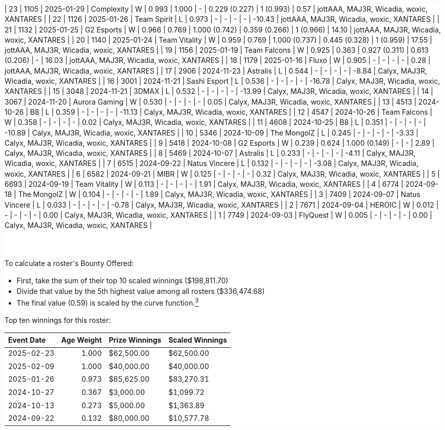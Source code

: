 |           23 |     1105 | 2025-01-29 | Complexity      | W   | 0.993      | 1.000        | -                | 0.229 (0.227)    | 1 (0.993) |     0.57 | jottAAA, MAJ3R, Wicadia, woxic, XANTARES |
|           22 |     1126 | 2025-01-26 | Team Spirit     | L   | 0.973      | -            | -                | -                | -         |   -10.43 | jottAAA, MAJ3R, Wicadia, woxic, XANTARES |
|           21 |     1132 | 2025-01-25 | G2 Esports      | W   | 0.966      | 0.769        | 1.000 (0.742)    | 0.359 (0.266)    | 1 (0.966) |    14.10 | jottAAA, MAJ3R, Wicadia, woxic, XANTARES |
|           20 |     1140 | 2025-01-24 | Team Vitality   | W   | 0.959      | 0.769        | 1.000 (0.737)    | 0.445 (0.328)    | 1 (0.959) |    17.55 | jottAAA, MAJ3R, Wicadia, woxic, XANTARES |
|           19 |     1156 | 2025-01-19 | Team Falcons    | W   | 0.925      | 0.363        | 0.927 (0.311)    | 0.613 (0.206)    | -         |    16.03 | jottAAA, MAJ3R, Wicadia, woxic, XANTARES |
|           18 |     1179 | 2025-01-16 | Fluxo           | W   | 0.905      | -            | -                | -                | -         |     0.28 | jottAAA, MAJ3R, Wicadia, woxic, XANTARES |
|           17 |     2906 | 2024-11-23 | Astralis        | L   | 0.544      | -            | -                | -                | -         |    -8.84 | Calyx, MAJ3R, Wicadia, woxic, XANTARES   |
|           16 |     3001 | 2024-11-21 | Sashi Esport    | L   | 0.536      | -            | -                | -                | -         |   -16.78 | Calyx, MAJ3R, Wicadia, woxic, XANTARES   |
|           15 |     3048 | 2024-11-21 | 3DMAX           | L   | 0.532      | -            | -                | -                | -         |   -13.99 | Calyx, MAJ3R, Wicadia, woxic, XANTARES   |
|           14 |     3067 | 2024-11-20 | Aurora Gaming   | W   | 0.530      | -            | -                | -                | -         |     0.05 | Calyx, MAJ3R, Wicadia, woxic, XANTARES   |
|           13 |     4513 | 2024-10-26 | B8              | L   | 0.359      | -            | -                | -                | -         |   -11.13 | Calyx, MAJ3R, Wicadia, woxic, XANTARES   |
|           12 |     4547 | 2024-10-26 | Team Falcons    | W   | 0.358      | -            | -                | -                | -         |     0.02 | Calyx, MAJ3R, Wicadia, woxic, XANTARES   |
|           11 |     4608 | 2024-10-25 | B8              | L   | 0.351      | -            | -                | -                | -         |   -10.89 | Calyx, MAJ3R, Wicadia, woxic, XANTARES   |
|           10 |     5346 | 2024-10-09 | The MongolZ     | L   | 0.245      | -            | -                | -                | -         |    -3.33 | Calyx, MAJ3R, Wicadia, woxic, XANTARES   |
|            9 |     5418 | 2024-10-08 | G2 Esports      | W   | 0.239      | 0.624        | 1.000 (0.149)    | -                | -         |     2.89 | Calyx, MAJ3R, Wicadia, woxic, XANTARES   |
|            8 |     5469 | 2024-10-07 | Astralis        | L   | 0.233      | -            | -                | -                | -         |    -4.11 | Calyx, MAJ3R, Wicadia, woxic, XANTARES   |
|            7 |     6515 | 2024-09-22 | Natus Vincere   | L   | 0.132      | -            | -                | -                | -         |    -3.08 | Calyx, MAJ3R, Wicadia, woxic, XANTARES   |
|            6 |     6582 | 2024-09-21 | MIBR            | W   | 0.125      | -            | -                | -                | -         |     0.32 | Calyx, MAJ3R, Wicadia, woxic, XANTARES   |
|            5 |     6693 | 2024-09-19 | Team Vitality   | W   | 0.113      | -            | -                | -                | -         |     1.91 | Calyx, MAJ3R, Wicadia, woxic, XANTARES   |
|            4 |     6774 | 2024-09-18 | The MongolZ     | W   | 0.104      | -            | -                | -                | -         |     1.89 | Calyx, MAJ3R, Wicadia, woxic, XANTARES   |
|            3 |     7409 | 2024-09-07 | Natus Vincere   | L   | 0.033      | -            | -                | -                | -         |    -0.78 | Calyx, MAJ3R, Wicadia, woxic, XANTARES   |
|            2 |     7671 | 2024-09-04 | HEROIC          | W   | 0.012      | -            | -                | -                | -         |     0.00 | Calyx, MAJ3R, Wicadia, woxic, XANTARES   |
|            1 |     7749 | 2024-09-03 | FlyQuest        | W   | 0.005      | -            | -                | -                | -         |     0.00 | Calyx, MAJ3R, Wicadia, woxic, XANTARES   |

<br />
<span id="table2"></span><br />
To calculate a roster's Bounty Offered:<br />

- First, take the sum of their top 10 scaled winnings ($198,811.70)
- Divide that value by the 5th highest value among all rosters ($336,474.68)
- The final value (0.59) is scaled by the curve function.[<sup>3</sup>](#curveFunction)

Top ten winnings for this roster:<br />

| Event Date | Age Weight | Prize Winnings | Scaled Winnings |
| :- | -: | :- | :- |
| 2025-02-23 |      1.000 | $62,500.00     | $62,500.00      |
| 2025-02-09 |      1.000 | $40,000.00     | $40,000.00      |
| 2025-01-26 |      0.973 | $85,625.00     | $83,270.31      |
| 2024-10-27 |      0.367 | $3,000.00      | $1,099.72       |
| 2024-10-13 |      0.273 | $5,000.00      | $1,363.89       |
| 2024-09-22 |      0.132 | $80,000.00     | $10,577.78      |

